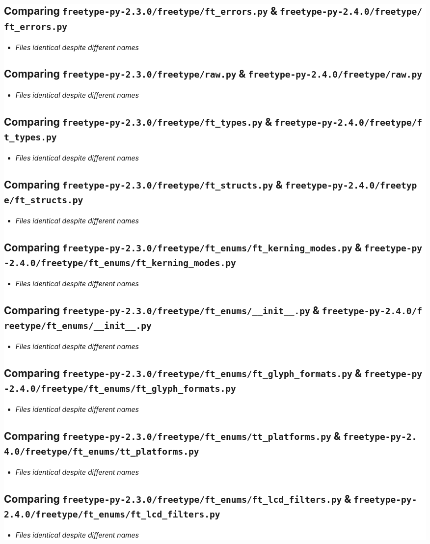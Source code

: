## Comparing `freetype-py-2.3.0/freetype/ft_errors.py` & `freetype-py-2.4.0/freetype/ft_errors.py`

 * *Files identical despite different names*

## Comparing `freetype-py-2.3.0/freetype/raw.py` & `freetype-py-2.4.0/freetype/raw.py`

 * *Files identical despite different names*

## Comparing `freetype-py-2.3.0/freetype/ft_types.py` & `freetype-py-2.4.0/freetype/ft_types.py`

 * *Files identical despite different names*

## Comparing `freetype-py-2.3.0/freetype/ft_structs.py` & `freetype-py-2.4.0/freetype/ft_structs.py`

 * *Files identical despite different names*

## Comparing `freetype-py-2.3.0/freetype/ft_enums/ft_kerning_modes.py` & `freetype-py-2.4.0/freetype/ft_enums/ft_kerning_modes.py`

 * *Files identical despite different names*

## Comparing `freetype-py-2.3.0/freetype/ft_enums/__init__.py` & `freetype-py-2.4.0/freetype/ft_enums/__init__.py`

 * *Files identical despite different names*

## Comparing `freetype-py-2.3.0/freetype/ft_enums/ft_glyph_formats.py` & `freetype-py-2.4.0/freetype/ft_enums/ft_glyph_formats.py`

 * *Files identical despite different names*

## Comparing `freetype-py-2.3.0/freetype/ft_enums/tt_platforms.py` & `freetype-py-2.4.0/freetype/ft_enums/tt_platforms.py`

 * *Files identical despite different names*

## Comparing `freetype-py-2.3.0/freetype/ft_enums/ft_lcd_filters.py` & `freetype-py-2.4.0/freetype/ft_enums/ft_lcd_filters.py`

 * *Files identical despite different names*
